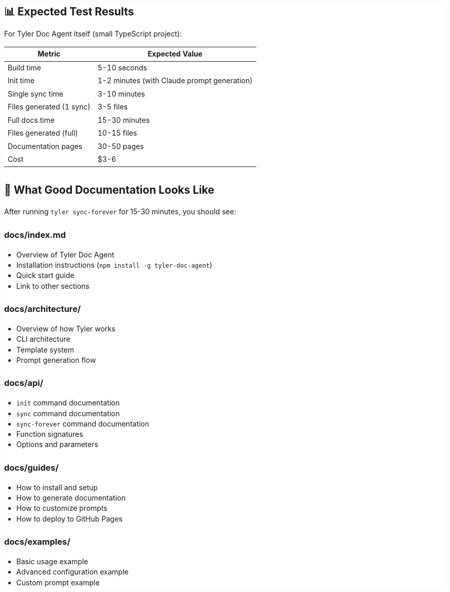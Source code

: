 ## 📊 Expected Test Results

For Tyler Doc Agent itself (small TypeScript project):

| Metric | Expected Value |
|--------|---------------|
| Build time | 5-10 seconds |
| Init time | 1-2 minutes (with Claude prompt generation) |
| Single sync time | 3-10 minutes |
| Files generated (1 sync) | 3-5 files |
| Full docs time | 15-30 minutes |
| Files generated (full) | 10-15 files |
| Documentation pages | 30-50 pages |
| Cost | $3-6 |

## 🎯 What Good Documentation Looks Like

After running `tyler sync-forever` for 15-30 minutes, you should see:

### docs/index.md
- Overview of Tyler Doc Agent
- Installation instructions (`npm install -g tyler-doc-agent`)
- Quick start guide
- Link to other sections

### docs/architecture/
- Overview of how Tyler works
- CLI architecture
- Template system
- Prompt generation flow

### docs/api/
- `init` command documentation
- `sync` command documentation
- `sync-forever` command documentation
- Function signatures
- Options and parameters

### docs/guides/
- How to install and setup
- How to generate documentation
- How to customize prompts
- How to deploy to GitHub Pages

### docs/examples/
- Basic usage example
- Advanced configuration example
- Custom prompt example
